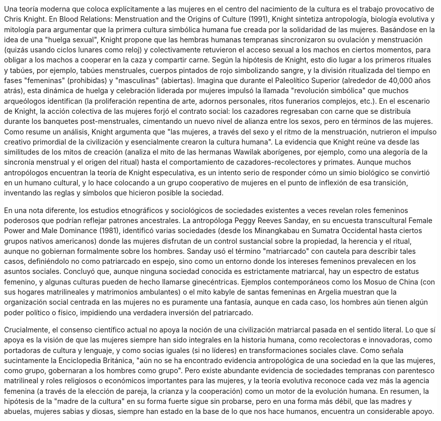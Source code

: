 Una teoría moderna que coloca explícitamente a las mujeres en el centro del nacimiento de la cultura es el trabajo provocativo de Chris Knight. En Blood Relations: Menstruation and the Origins of Culture (1991), Knight sintetiza antropología, biología evolutiva y mitología para argumentar que la primera cultura simbólica humana fue creada por la solidaridad de las mujeres. Basándose en la idea de una "huelga sexual", Knight propone que las hembras humanas tempranas sincronizaron su ovulación y menstruación (quizás usando ciclos lunares como reloj) y colectivamente retuvieron el acceso sexual a los machos en ciertos momentos, para obligar a los machos a cooperar en la caza y compartir carne. Según la hipótesis de Knight, esto dio lugar a los primeros rituales y tabúes, por ejemplo, tabúes menstruales, cuerpos pintados de rojo simbolizando sangre, y la división ritualizada del tiempo en fases "femeninas" (prohibidas) y "masculinas" (abiertas). Imagina que durante el Paleolítico Superior (alrededor de 40,000 años atrás), esta dinámica de huelga y celebración liderada por mujeres impulsó la llamada "revolución simbólica" que muchos arqueólogos identifican (la proliferación repentina de arte, adornos personales, ritos funerarios complejos, etc.). En el escenario de Knight, la acción colectiva de las mujeres forjó el contrato social: los cazadores regresaban con carne que se distribuía durante los banquetes post-menstruales, cimentando un nuevo nivel de alianza entre los sexos, pero en términos de las mujeres. Como resume un análisis, Knight argumenta que "las mujeres, a través del sexo y el ritmo de la menstruación, nutrieron el impulso creativo primordial de la civilización y esencialmente crearon la cultura humana". La evidencia que Knight reúne va desde las similitudes de los mitos de creación (analiza el mito de las hermanas Wawilak aborígenes, por ejemplo, como una alegoría de la sincronía menstrual y el origen del ritual) hasta el comportamiento de cazadores-recolectores y primates. Aunque muchos antropólogos encuentran la teoría de Knight especulativa, es un intento serio de responder cómo un simio biológico se convirtió en un humano cultural, y lo hace colocando a un grupo cooperativo de mujeres en el punto de inflexión de esa transición, inventando las reglas y símbolos que hicieron posible la sociedad.

En una nota diferente, los estudios etnográficos y sociológicos de sociedades existentes a veces revelan roles femeninos poderosos que podrían reflejar patrones ancestrales. La antropóloga Peggy Reeves Sanday, en su encuesta transcultural Female Power and Male Dominance (1981), identificó varias sociedades (desde los Minangkabau en Sumatra Occidental hasta ciertos grupos nativos americanos) donde las mujeres disfrutan de un control sustancial sobre la propiedad, la herencia y el ritual, aunque no gobiernan formalmente sobre los hombres. Sanday usó el término "matriarcado" con cautela para describir tales casos, definiéndolo no como patriarcado en espejo, sino como un entorno donde los intereses femeninos prevalecen en los asuntos sociales. Concluyó que, aunque ninguna sociedad conocida es estrictamente matriarcal, hay un espectro de estatus femenino, y algunas culturas pueden de hecho llamarse ginecéntricas. Ejemplos contemporáneos como los Mosuo de China (con sus hogares matrilineales y matrimonios ambulantes) o el mito kabyle de santas femeninas en Argelia muestran que la organización social centrada en las mujeres no es puramente una fantasía, aunque en cada caso, los hombres aún tienen algún poder político o físico, impidiendo una verdadera inversión del patriarcado.

Crucialmente, el consenso científico actual no apoya la noción de una civilización matriarcal pasada en el sentido literal. Lo que sí apoya es la visión de que las mujeres siempre han sido integrales en la historia humana, como recolectoras e innovadoras, como portadoras de cultura y lenguaje, y como socias iguales (si no líderes) en transformaciones sociales clave. Como señala sucintamente la Enciclopedia Británica, "aún no se ha encontrado evidencia antropológica de una sociedad en la que las mujeres, como grupo, gobernaran a los hombres como grupo". Pero existe abundante evidencia de sociedades tempranas con parentesco matrilineal y roles religiosos o económicos importantes para las mujeres, y la teoría evolutiva reconoce cada vez más la agencia femenina (a través de la elección de pareja, la crianza y la cooperación) como un motor de la evolución humana. En resumen, la hipótesis de la "madre de la cultura" en su forma fuerte sigue sin probarse, pero en una forma más débil, que las madres y abuelas, mujeres sabias y diosas, siempre han estado en la base de lo que nos hace humanos, encuentra un considerable apoyo.
